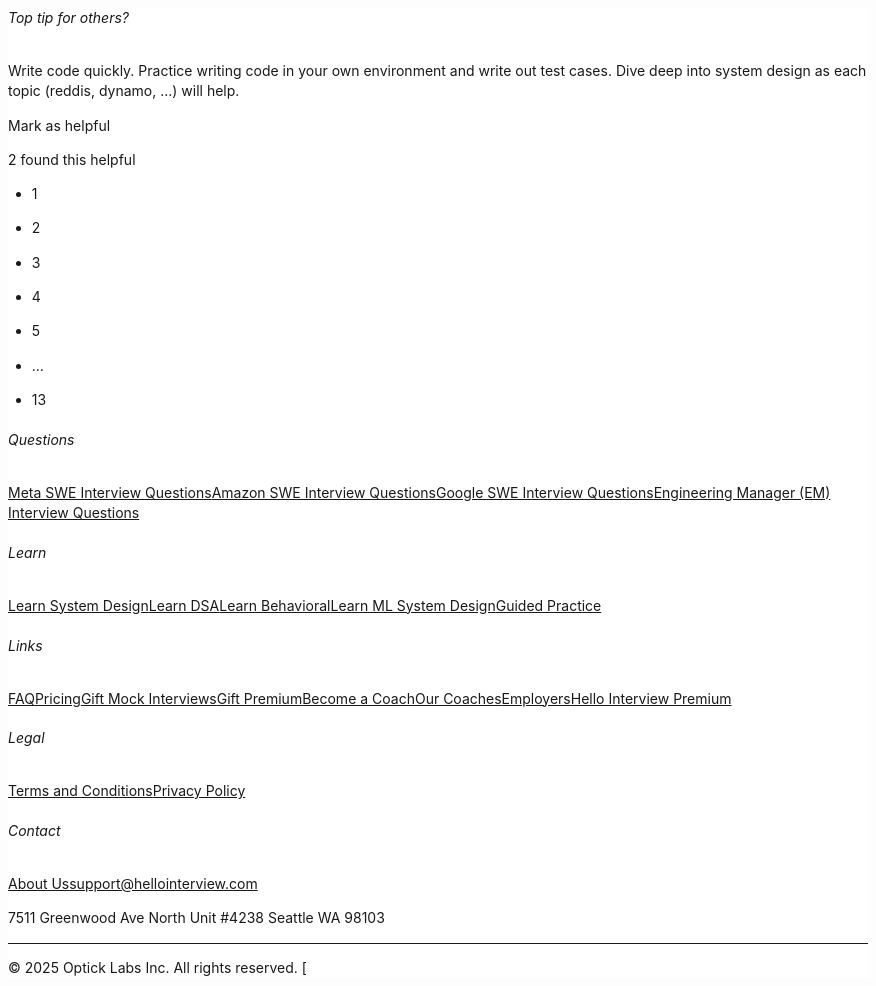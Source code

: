 ###### Top tip for others?

Write code quickly. Practice writing code in your own environment and write out test cases. Dive deep into system design as each topic (reddis, dynamo, ...) will help.

Mark as helpful

2 found this helpful

-   1
-   2
-   3
-   4
-   5
-   …
    
-   13

###### Questions

[Meta SWE Interview Questions](https://www.hellointerview.com/community/questions?company=Meta)[Amazon SWE Interview Questions](https://www.hellointerview.com/community/questions?company=Amazon)[Google SWE Interview Questions](https://www.hellointerview.com/community/questions?company=Google)[Engineering Manager (EM) Interview Questions](https://www.hellointerview.com/community/questions?level=MANAGER)

###### Learn

[Learn System Design](https://www.hellointerview.com/learn/system-design/)[Learn DSA](https://www.hellointerview.com/learn/code/)[Learn Behavioral](https://www.hellointerview.com/learn/behavioral)[Learn ML System Design](https://www.hellointerview.com/learn/ml-system-design/)[Guided Practice](https://www.hellointerview.com/practice)

###### Links

[FAQ](https://www.hellointerview.com/faq)[Pricing](https://www.hellointerview.com/pricing)[Gift Mock Interviews](https://www.hellointerview.com/mock/gift-credits)[Gift Premium](https://www.hellointerview.com/premium/gift)[Become a Coach](https://www.hellointerview.com/become-an-expert)[Our Coaches](https://www.hellointerview.com/our-coaches)[Employers](https://www.hellointerview.com/employers)[Hello Interview Premium](https://www.hellointerview.com/premium)

###### Legal

[Terms and Conditions](https://www.hellointerview.com/terms)[Privacy Policy](https://www.hellointerview.com/privacy)

###### Contact

[About Us](https://www.hellointerview.com/aboutus)[support@hellointerview.com](mailto:support@hellointerview.com)

7511 Greenwood Ave North Unit #4238 Seattle WA 98103

* * *

© 2025 Optick Labs Inc. All rights reserved.
[
